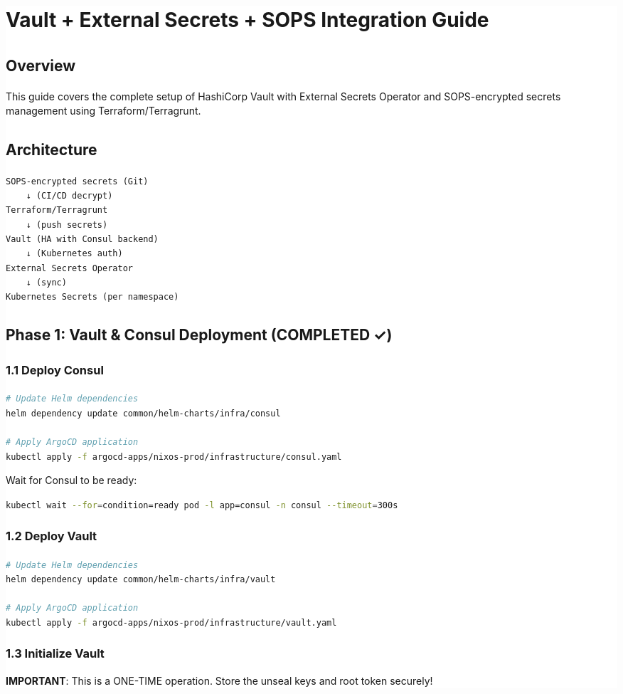 # Vault + External Secrets + SOPS Integration Guide

## Overview

This guide covers the complete setup of HashiCorp Vault with External Secrets Operator and SOPS-encrypted secrets management using Terraform/Terragrunt.

## Architecture

```
SOPS-encrypted secrets (Git)
    ↓ (CI/CD decrypt)
Terraform/Terragrunt
    ↓ (push secrets)
Vault (HA with Consul backend)
    ↓ (Kubernetes auth)
External Secrets Operator
    ↓ (sync)
Kubernetes Secrets (per namespace)
```

## Phase 1: Vault & Consul Deployment (COMPLETED ✓)

### 1.1 Deploy Consul

```bash
# Update Helm dependencies
helm dependency update common/helm-charts/infra/consul

# Apply ArgoCD application
kubectl apply -f argocd-apps/nixos-prod/infrastructure/consul.yaml
```

Wait for Consul to be ready:
```bash
kubectl wait --for=condition=ready pod -l app=consul -n consul --timeout=300s
```

### 1.2 Deploy Vault

```bash
# Update Helm dependencies
helm dependency update common/helm-charts/infra/vault

# Apply ArgoCD application
kubectl apply -f argocd-apps/nixos-prod/infrastructure/vault.yaml
```

### 1.3 Initialize Vault

**IMPORTANT**: This is a ONE-TIME operation. Store the unseal keys and root token securely!
